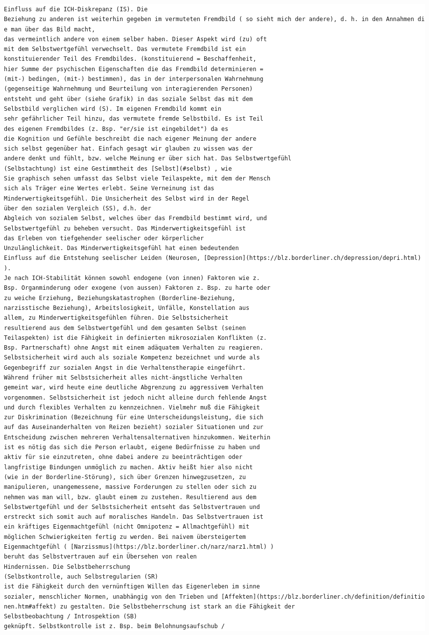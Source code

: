     Einfluss auf die ICH-Diskrepanz (IS). Die
    Beziehung zu anderen ist weiterhin gegeben im vermuteten Fremdbild ( so sieht mich der andere), d. h. in den Annahmen die man über das Bild macht,
    das vermeintlich andere von einem selber haben. Dieser Aspekt wird (zu) oft
    mit dem Selbstwertgefühl verwechselt. Das vermutete Fremdbild ist ein
    konstituierender Teil des Fremdbildes. (konstituierend = Beschaffenheit,
    hier Summe der psychischen Eigenschaften die das Fremdbild determinieren =
    (mit-) bedingen, (mit-) bestimmen), das in der interpersonalen Wahrnehmung
    (gegenseitige Wahrnehmung und Beurteilung von interagierenden Personen)
    entsteht und geht über (siehe Grafik) in das soziale Selbst das mit dem
    Selbstbild verglichen wird (S). Im eigenen Fremdbild kommt ein
    sehr gefährlicher Teil hinzu, das vermutete fremde Selbstbild. Es ist Teil
    des eigenen Fremdbildes (z. Bsp. "er/sie ist eingebildet") da es
    die Kognition und Gefühle beschreibt die nach eigener Meinung der andere
    sich selbst gegenüber hat. Einfach gesagt wir glauben zu wissen was der
    andere denkt und fühlt, bzw. welche Meinung er über sich hat. Das Selbstwertgefühl
    (Selbstachtung) ist eine Gestimmtheit des [Selbst](#selbst) , wie
    Sie graphisch sehen umfasst das Selbst viele Teilaspekte, mit dem der Mensch
    sich als Träger eine Wertes erlebt. Seine Verneinung ist das
    Minderwertigkeitsgefühl. Die Unsicherheit des Selbst wird in der Regel
    über den sozialen Vergleich (SS), d.h. der
    Abgleich von sozialem Selbst, welches über das Fremdbild bestimmt wird, und
    Selbstwertgefühl zu beheben versucht. Das Minderwertigkeitsgefühl ist
    das Erleben von tiefgehender seelischer oder körperlicher
    Unzulänglichkeit. Das Minderwertigkeitsgefühl hat einen bedeutenden
    Einfluss auf die Entstehung seelischer Leiden (Neurosen, [Depression](https://blz.borderliner.ch/depression/depri.html) ).
    Je nach ICH-Stabilität können sowohl endogene (von innen) Faktoren wie z.
    Bsp. Organminderung oder exogene (von aussen) Faktoren z. Bsp. zu harte oder
    zu weiche Erziehung, Beziehungskatastrophen (Borderline-Beziehung,
    narzisstische Beziehung), Arbeitslosigkeit, Unfälle, Konstellation aus
    allem, zu Minderwertigkeitsgefühlen führen. Die Selbstsicherheit
    resultierend aus dem Selbstwertgefühl und dem gesamten Selbst (seinen
    Teilaspekten) ist die Fähigkeit in definierten mikrosozialen Konflikten (z.
    Bsp. Partnerschaft) ohne Angst mit einem adäquatem Verhalten zu reagieren.
    Selbstsicherheit wird auch als soziale Kompetenz bezeichnet und wurde als
    Gegenbegriff zur sozialen Angst in die Verhaltenstherapie eingeführt.
    Während früher mit Selbstsicherheit alles nicht-ängstliche Verhalten
    gemeint war, wird heute eine deutliche Abgrenzung zu aggressivem Verhalten
    vorgenommen. Selbstsicherheit ist jedoch nicht alleine durch fehlende Angst
    und durch flexibles Verhalten zu kennzeichnen. Vielmehr muß die Fähigkeit
    zur Diskrimination (Bezeichnung für eine Unterscheidungsleistung, die sich
    auf das Auseinanderhalten von Reizen bezieht) sozialer Situationen und zur
    Entscheidung zwischen mehreren Verhaltensalternativen hinzukommen. Weiterhin
    ist es nötig das sich die Person erlaubt, eigene Bedürfnisse zu haben und
    aktiv für sie einzutreten, ohne dabei andere zu beeinträchtigen oder
    langfristige Bindungen unmöglich zu machen. Aktiv heißt hier also nicht
    (wie in der Borderline-Störung), sich über Grenzen hinwegzusetzen, zu
    manipulieren, unangemessene, massive Forderungen zu stellen oder sich zu
    nehmen was man will, bzw. glaubt einem zu zustehen. Resultierend aus dem
    Selbstwertgefühl und der Selbstsicherheit entseht das Selbstvertrauen und
    erstreckt sich somit auch auf moralisches Handeln. Das Selbstvertrauen ist
    ein kräftiges Eigenmachtgefühl (nicht Omnipotenz = Allmachtgefühl) mit
    möglichen Schwierigkeiten fertig zu werden. Bei naivem übersteigertem
    Eigenmachtgefühl ( [Narzissmus](https://blz.borderliner.ch/narz/narz1.html) )
    beruht das Selbstvertrauen auf ein Übersehen von realen
    Hindernissen. Die Selbstbeherrschung
    (Selbstkontrolle, auch Selbstregularien (SR)
    ist die Fähigkeit durch den vernünftigen Willen das Eigenerleben im sinne
    sozialer, menschlicher Normen, unabhängig von den Trieben und [Affekten](https://blz.borderliner.ch/definition/definitionen.htm#affekt) zu gestalten. Die Selbstbeherrschung ist stark an die Fähigkeit der
    Selbstbeobachtung / Introspektion (SB)
    geknüpft. Selbstkontrolle ist z. Bsp. beim Belohnungsaufschub /